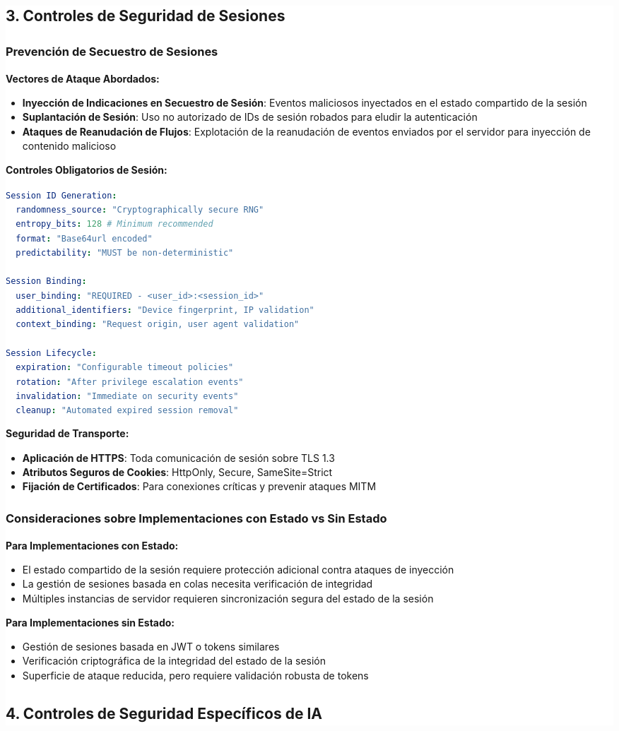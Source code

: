 ## 3. **Controles de Seguridad de Sesiones**

### **Prevención de Secuestro de Sesiones**

**Vectores de Ataque Abordados:**
- **Inyección de Indicaciones en Secuestro de Sesión**: Eventos maliciosos inyectados en el estado compartido de la sesión  
- **Suplantación de Sesión**: Uso no autorizado de IDs de sesión robados para eludir la autenticación  
- **Ataques de Reanudación de Flujos**: Explotación de la reanudación de eventos enviados por el servidor para inyección de contenido malicioso  

**Controles Obligatorios de Sesión:**
```yaml
Session ID Generation:
  randomness_source: "Cryptographically secure RNG"
  entropy_bits: 128 # Minimum recommended
  format: "Base64url encoded"
  predictability: "MUST be non-deterministic"

Session Binding:
  user_binding: "REQUIRED - <user_id>:<session_id>"
  additional_identifiers: "Device fingerprint, IP validation"
  context_binding: "Request origin, user agent validation"
  
Session Lifecycle:
  expiration: "Configurable timeout policies"
  rotation: "After privilege escalation events"
  invalidation: "Immediate on security events"
  cleanup: "Automated expired session removal"
```

**Seguridad de Transporte:**
- **Aplicación de HTTPS**: Toda comunicación de sesión sobre TLS 1.3  
- **Atributos Seguros de Cookies**: HttpOnly, Secure, SameSite=Strict  
- **Fijación de Certificados**: Para conexiones críticas y prevenir ataques MITM  

### **Consideraciones sobre Implementaciones con Estado vs Sin Estado**

**Para Implementaciones con Estado:**
- El estado compartido de la sesión requiere protección adicional contra ataques de inyección  
- La gestión de sesiones basada en colas necesita verificación de integridad  
- Múltiples instancias de servidor requieren sincronización segura del estado de la sesión  

**Para Implementaciones sin Estado:**
- Gestión de sesiones basada en JWT o tokens similares  
- Verificación criptográfica de la integridad del estado de la sesión  
- Superficie de ataque reducida, pero requiere validación robusta de tokens  

## 4. **Controles de Seguridad Específicos de IA**
